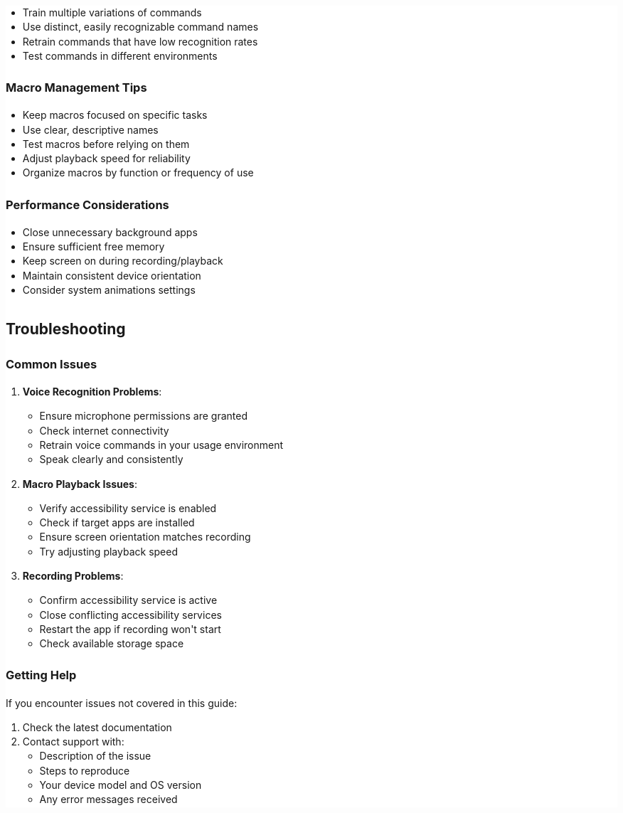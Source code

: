 - Train multiple variations of commands
- Use distinct, easily recognizable command names
- Retrain commands that have low recognition rates
- Test commands in different environments

### Macro Management Tips

- Keep macros focused on specific tasks
- Use clear, descriptive names
- Test macros before relying on them
- Adjust playback speed for reliability
- Organize macros by function or frequency of use

### Performance Considerations

- Close unnecessary background apps
- Ensure sufficient free memory
- Keep screen on during recording/playback
- Maintain consistent device orientation
- Consider system animations settings

## Troubleshooting

### Common Issues

1. **Voice Recognition Problems**:
   - Ensure microphone permissions are granted
   - Check internet connectivity
   - Retrain voice commands in your usage environment
   - Speak clearly and consistently

2. **Macro Playback Issues**:
   - Verify accessibility service is enabled
   - Check if target apps are installed
   - Ensure screen orientation matches recording
   - Try adjusting playback speed

3. **Recording Problems**:
   - Confirm accessibility service is active
   - Close conflicting accessibility services
   - Restart the app if recording won't start
   - Check available storage space

### Getting Help

If you encounter issues not covered in this guide:
1. Check the latest documentation
2. Contact support with:
   - Description of the issue
   - Steps to reproduce
   - Your device model and OS version
   - Any error messages received
